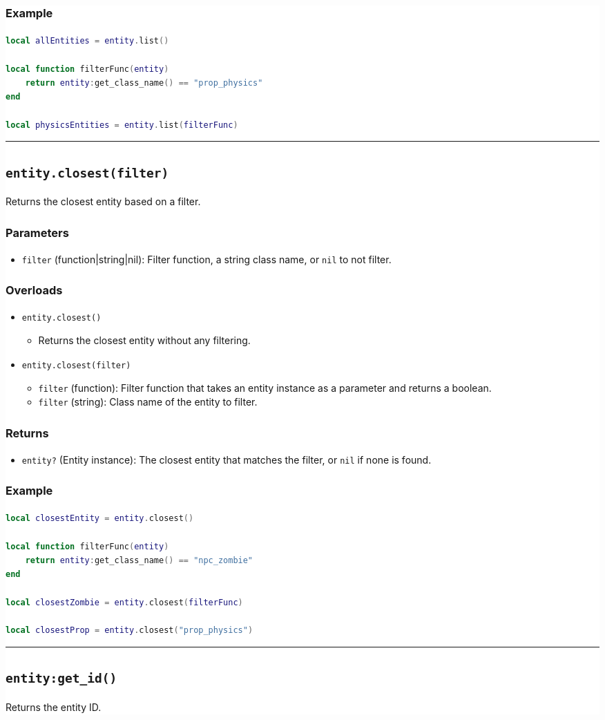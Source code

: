 ### Example
```lua
local allEntities = entity.list()

local function filterFunc(entity)
    return entity:get_class_name() == "prop_physics"
end

local physicsEntities = entity.list(filterFunc)
```

---

## `entity.closest(filter)`

Returns the closest entity based on a filter.

### Parameters
- `filter` (function|string|nil): Filter function, a string class name, or `nil` to not filter.

### Overloads
- `entity.closest()`
    - Returns the closest entity without any filtering.

- `entity.closest(filter)`
    - `filter` (function): Filter function that takes an entity instance as a parameter and returns a boolean.
    - `filter` (string): Class name of the entity to filter.

### Returns
- `entity?` (Entity instance): The closest entity that matches the filter, or `nil` if none is found.

### Example
```lua
local closestEntity = entity.closest()

local function filterFunc(entity)
    return entity:get_class_name() == "npc_zombie"
end

local closestZombie = entity.closest(filterFunc)

local closestProp = entity.closest("prop_physics")
```

---

## `entity:get_id()`

Returns the entity ID.

